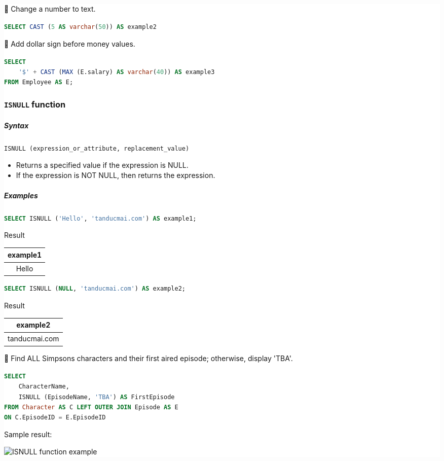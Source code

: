 :memo: Change a number to text.

```sql
SELECT CAST (5 AS varchar(50)) AS example2
```

:memo: Add dollar sign before money values.

```sql
SELECT
    '$' + CAST (MAX (E.salary) AS varchar(40)) AS example3
FROM Employee AS E;
```

### `ISNULL` function

##### Syntax

```sql
ISNULL (expression_or_attribute, replacement_value)
```

- Returns a specified value if the expression is NULL.
- If the expression is NOT NULL, then returns the expression.

##### Examples

```sql
SELECT ISNULL ('Hello', 'tanducmai.com') AS example1;
```

Result

| example1 |
| :---:    |
| Hello    |

```sql
SELECT ISNULL (NULL, 'tanducmai.com') AS example2;
```

Result

| example2      |
| :---:         |
| tanducmai.com |

:memo: Find ALL Simpsons characters and their first aired episode; otherwise,
display 'TBA'.

```sql
SELECT
    CharacterName,
    ISNULL (EpisodeName, 'TBA') AS FirstEpisode
FROM Character AS C LEFT OUTER JOIN Episode AS E
ON C.EpisodeID = E.EpisodeID
```

Sample result:

![ISNULL function
example](/images/database/blog/sql/control-statements/isnull-function-example.png)
